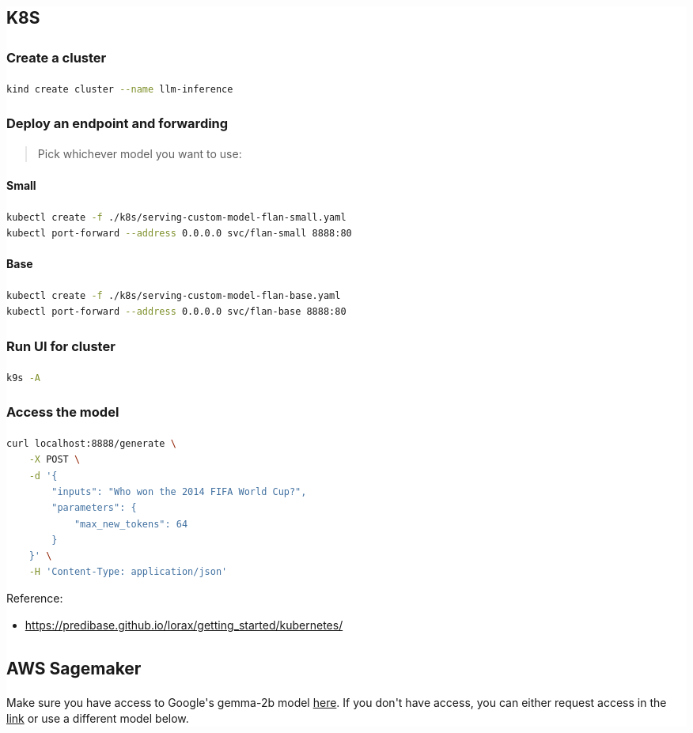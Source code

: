 ## K8S

### Create a cluster 

```bash
kind create cluster --name llm-inference 
```

### Deploy an endpoint and forwarding
> Pick whichever model you want to use:

#### Small

```bash
kubectl create -f ./k8s/serving-custom-model-flan-small.yaml
kubectl port-forward --address 0.0.0.0 svc/flan-small 8888:80
```

#### Base

```bash
kubectl create -f ./k8s/serving-custom-model-flan-base.yaml
kubectl port-forward --address 0.0.0.0 svc/flan-base 8888:80
```

### Run UI for cluster 

```bash
k9s -A 
```

### Access the model

```bash
curl localhost:8888/generate \
    -X POST \
    -d '{
        "inputs": "Who won the 2014 FIFA World Cup?",
        "parameters": {
            "max_new_tokens": 64
        }
    }' \
    -H 'Content-Type: application/json'
```

Reference: 

- https://predibase.github.io/lorax/getting_started/kubernetes/


## AWS Sagemaker


Make sure you have access to Google's gemma-2b model [here](https://huggingface.co/google/gemma-2b). If you don't have access, you can either request access in the [link](https://huggingface.co/google/gemma-2b) or use a different model below.
